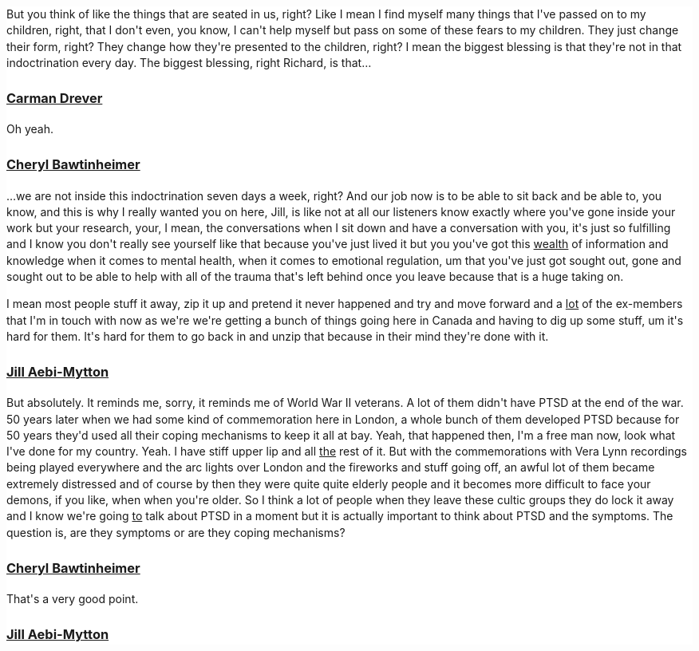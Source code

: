 But you think of like the things that are seated in us, right? Like I mean I find myself many things that I've passed on to my children, right, that I don't even, you know, I can't help myself but pass on some of these fears to my children. They just change their form, right? They change how they're presented to the children, right? I mean the biggest blessing is that they're not in that indoctrination every day. The biggest blessing, right Richard, is that…

### [**Carman Drever**](https://www.youtube.com/watch?v=GJ4kj9mz5Cc&t=1116s)

Oh yeah.

### [**Cheryl Bawtinheimer**](https://www.youtube.com/watch?v=GJ4kj9mz5Cc&t=1117s)

…we are not inside this indoctrination seven days a week, right? And our job now is to be able to sit back and be able to, you know, and this is why I really wanted you on here, Jill, is like not at all our listeners know exactly where you've gone inside your work but your research, your, I mean, the conversations when I sit down and have a conversation with you, it's just so fulfilling and I know you don't really see yourself like that because you've just lived it but you you've got this [wealth](https://www.youtube.com/watch?v=GJ4kj9mz5Cc&t=1147s) of information and knowledge when it comes to mental health, when it comes to emotional regulation, um that you've just got sought out, gone and sought out to be able to help with all of the trauma that's left behind once you leave because that is a huge taking on.

I mean most people stuff it away, zip it up and pretend it never happened and try and move forward and a [lot](https://www.youtube.com/watch?v=GJ4kj9mz5Cc&t=1177s) of the ex-members that I'm in touch with now as we're we're getting a bunch of things going here in Canada and having to dig up some stuff, um it's hard for them. It's hard for them to go back in and unzip that because in their mind they're done with it.

### [**Jill Aebi-Mytton**](https://www.youtube.com/watch?v=GJ4kj9mz5Cc&t=1194s)

But absolutely. It reminds me, sorry, it reminds me of World War II veterans. A lot of them didn't have PTSD at the end of the war. 50 years later when we had some kind of commemoration here in London, a whole bunch of them developed PTSD because for 50 years they'd used all their coping mechanisms to keep it all at bay. Yeah, that happened then, I'm a free man now, look what I've done for my country. Yeah. I have stiff upper lip and all [the](https://www.youtube.com/watch?v=GJ4kj9mz5Cc&t=1224s) rest of it. But with the commemorations with Vera Lynn recordings being played everywhere and the arc lights over London and the fireworks and stuff going off, an awful lot of them became extremely distressed and of course by then they were quite quite elderly people and it becomes more difficult to face your demons, if you like, when when you're older. So I think a lot of people when they leave these cultic groups they do lock it away and I know we're going [to](https://www.youtube.com/watch?v=GJ4kj9mz5Cc&t=1254s) talk about PTSD in a moment but it is actually important to think about PTSD and the symptoms. The question is, are they symptoms or are they coping mechanisms?

### [**Cheryl Bawtinheimer**](https://www.youtube.com/watch?v=GJ4kj9mz5Cc&t=1266s)

That's a very good point.

### [**Jill Aebi-Mytton**](https://www.youtube.com/watch?v=GJ4kj9mz5Cc&t=1270s)
